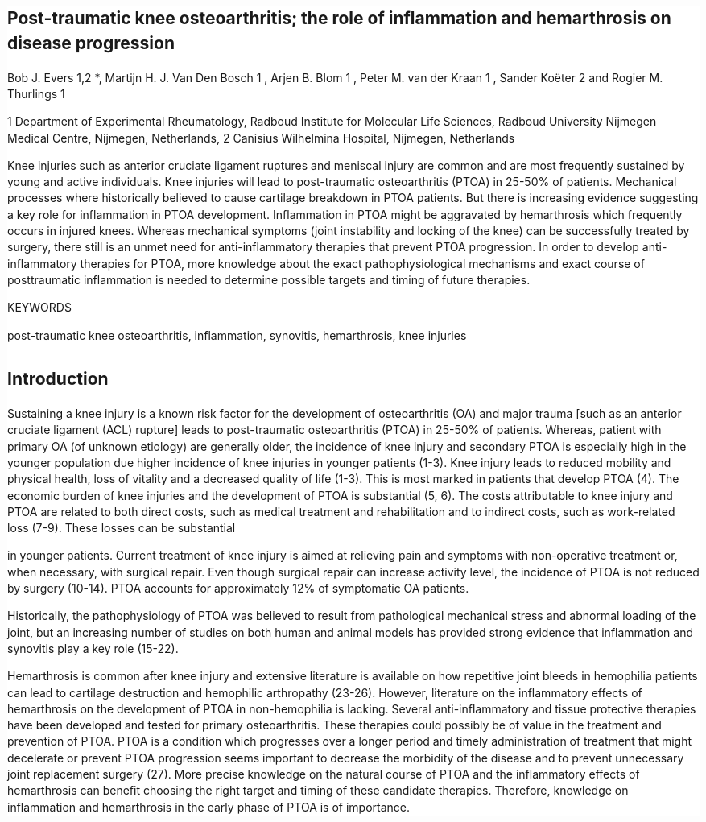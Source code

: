 ## Post-traumatic knee osteoarthritis; the role of inflammation and hemarthrosis on disease progression

Bob J. Evers 1,2 *, Martijn H. J. Van Den Bosch 1 , Arjen B. Blom 1 , Peter M. van der Kraan 1 , Sander Koëter 2 and Rogier M. Thurlings 1

1 Department of Experimental Rheumatology, Radboud Institute for Molecular Life Sciences, Radboud University Nijmegen Medical Centre, Nijmegen, Netherlands, 2 Canisius Wilhelmina Hospital, Nijmegen, Netherlands

Knee injuries such as anterior cruciate ligament ruptures and meniscal injury are common and are most frequently sustained by young and active individuals. Knee injuries will lead to post-traumatic osteoarthritis (PTOA) in 25-50% of patients. Mechanical processes where historically believed to cause cartilage breakdown in PTOA patients. But there is increasing evidence suggesting a key role for inflammation in PTOA development. Inflammation in PTOA might be aggravated by hemarthrosis which frequently occurs in injured knees. Whereas mechanical symptoms (joint instability and locking of the knee) can be successfully treated by surgery, there still is an unmet need for anti-inflammatory therapies that prevent PTOA progression. In order to develop anti-inflammatory therapies for PTOA, more knowledge about the exact pathophysiological mechanisms and exact course of posttraumatic inflammation is needed to determine possible targets and timing of future therapies.

KEYWORDS

post-traumatic knee osteoarthritis, inflammation, synovitis, hemarthrosis, knee injuries

## Introduction

Sustaining a knee injury is a known risk factor for the development of osteoarthritis (OA) and major trauma [such as an anterior cruciate ligament (ACL) rupture] leads to post-traumatic osteoarthritis (PTOA) in 25-50% of patients. Whereas, patient with primary OA (of unknown etiology) are generally older, the incidence of knee injury and secondary PTOA is especially high in the younger population due higher incidence of knee injuries in younger patients (1-3). Knee injury leads to reduced mobility and physical health, loss of vitality and a decreased quality of life (1-3). This is most marked in patients that develop PTOA (4). The economic burden of knee injuries and the development of PTOA is substantial (5, 6). The costs attributable to knee injury and PTOA are related to both direct costs, such as medical treatment and rehabilitation and to indirect costs, such as work-related loss (7-9). These losses can be substantial

in younger patients. Current treatment of knee injury is aimed at relieving pain and symptoms with non-operative treatment or, when necessary, with surgical repair. Even though surgical repair can increase activity level, the incidence of PTOA is not reduced by surgery (10-14). PTOA accounts for approximately 12% of symptomatic OA patients.

Historically, the pathophysiology of PTOA was believed to result from pathological mechanical stress and abnormal loading of the joint, but an increasing number of studies on both human and animal models has provided strong evidence that inflammation and synovitis play a key role (15-22).

Hemarthrosis is common after knee injury and extensive literature is available on how repetitive joint bleeds in hemophilia patients can lead to cartilage destruction and hemophilic arthropathy (23-26). However, literature on the inflammatory effects of hemarthrosis on the development of PTOA in non-hemophilia is lacking. Several anti-inflammatory and tissue protective therapies have been developed and tested for primary osteoarthritis. These therapies could possibly be of value in the treatment and prevention of PTOA. PTOA is a condition which progresses over a longer period and timely administration of treatment that might decelerate or prevent PTOA progression seems important to decrease the morbidity of the disease and to prevent unnecessary joint replacement surgery (27). More precise knowledge on the natural course of PTOA and the inflammatory effects of hemarthrosis can benefit choosing the right target and timing of these candidate therapies. Therefore, knowledge on inflammation and hemarthrosis in the early phase of PTOA is of importance.
